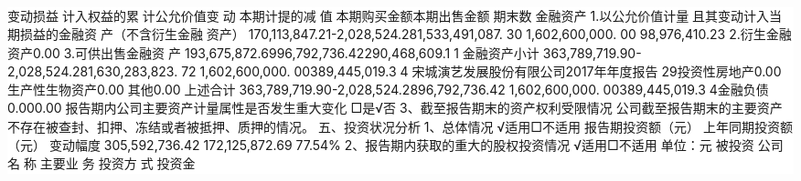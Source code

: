 变动损益
计入权益的累
计公允价值变
动
本期计提的减
值
本期购买金额本期出售金额
期末数
金融资产
1.以公允价值计量
且其变动计入当
期损益的金融资
产（不含衍生金融
资产）
170,113,847.21-2,028,524.281,533,491,087.
30
1,602,600,000.
00
98,976,410.23
2.衍生金融资产0.00
3.可供出售金融资
产
193,675,872.6996,792,736.42290,468,609.1
1
金融资产小计
363,789,719.90-2,028,524.281,630,283,823.
72
1,602,600,000.
00389,445,019.3
4
宋城演艺发展股份有限公司2017年年度报告
29投资性房地产0.00
生产性生物资产0.00
其他0.00
上述合计
363,789,719.90-2,028,524.2896,792,736.42
1,602,600,000.
00389,445,019.3
4金融负债
0.000.00
报告期内公司主要资产计量属性是否发生重大变化
□是√否
3、截至报告期末的资产权利受限情况
公司截至报告期末的主要资产不存在被查封、扣押、冻结或者被抵押、质押的情况。
五、投资状况分析
1、总体情况
√适用□不适用
报告期投资额（元）
上年同期投资额（元）
变动幅度
305,592,736.42
172,125,872.69
77.54%
2、报告期内获取的重大的股权投资情况
√适用□不适用
单位：元
被投资
公司名
称
主要业
务
投资方
式
投资金